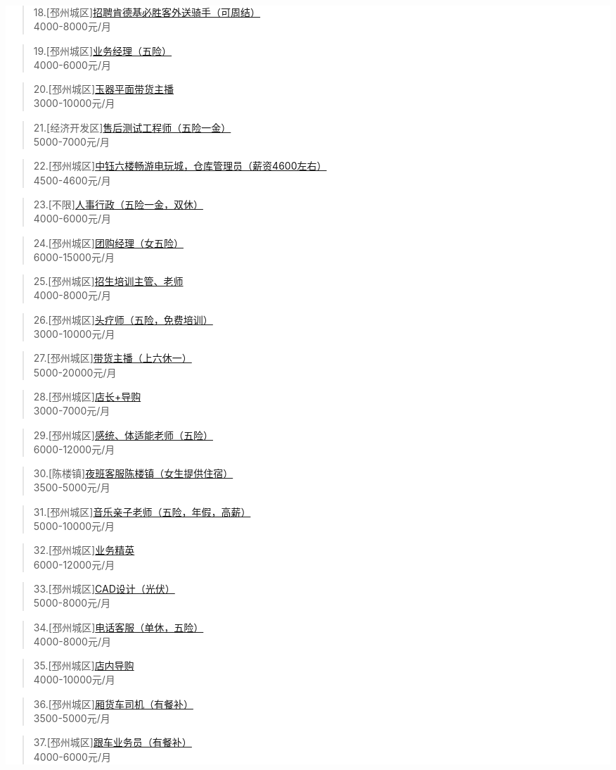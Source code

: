 >18.[邳州城区][招聘肯德基必胜客外送骑手（可周结）](https://www.pizhouzhipin.com/job/32572)<br>
>4000-8000元/月

>19.[邳州城区][业务经理（五险）](https://www.pizhouzhipin.com/job/32539)<br>
>4000-6000元/月

>20.[邳州城区][玉器平面带货主播](https://www.pizhouzhipin.com/job/31792)<br>
>3000-10000元/月

>21.[经济开发区][售后测试工程师（五险一金）](https://www.pizhouzhipin.com/job/31784)<br>
>5000-7000元/月

>22.[邳州城区][中钰六楼畅游电玩城，仓库管理员（薪资4600左右）](https://www.pizhouzhipin.com/job/32957)<br>
>4500-4600元/月

>23.[不限][人事行政（五险一金，双休）](https://www.pizhouzhipin.com/job/32721)<br>
>4000-6000元/月

>24.[邳州城区][团购经理（女五险）](https://www.pizhouzhipin.com/job/26199)<br>
>6000-15000元/月

>25.[邳州城区][招生培训主管、老师](https://www.pizhouzhipin.com/job/32626)<br>
>4000-8000元/月

>26.[邳州城区][头疗师（五险，免费培训）](https://www.pizhouzhipin.com/job/32295)<br>
>3000-10000元/月

>27.[邳州城区][带货主播（上六休一）](https://www.pizhouzhipin.com/job/32865)<br>
>5000-20000元/月

>28.[邳州城区][店长+导购](https://www.pizhouzhipin.com/job/30395)<br>
>3000-7000元/月

>29.[邳州城区][感统、体适能老师（五险）](https://www.pizhouzhipin.com/job/31924)<br>
>6000-12000元/月

>30.[陈楼镇][夜班客服陈楼镇（女生提供住宿）](https://www.pizhouzhipin.com/job/32970)<br>
>3500-5000元/月

>31.[邳州城区][音乐亲子老师（五险，年假，高薪）](https://www.pizhouzhipin.com/job/7740)<br>
>5000-10000元/月

>32.[邳州城区][业务精英](https://www.pizhouzhipin.com/job/32234)<br>
>6000-12000元/月

>33.[邳州城区][CAD设计（光伏）](https://www.pizhouzhipin.com/job/32628)<br>
>5000-8000元/月

>34.[邳州城区][电话客服（单休，五险）](https://www.pizhouzhipin.com/job/26059)<br>
>4000-8000元/月

>35.[邳州城区][店内导购](https://www.pizhouzhipin.com/job/32995)<br>
>4000-10000元/月

>36.[邳州城区][厢货车司机（有餐补）](https://www.pizhouzhipin.com/job/32710)<br>
>3500-5000元/月

>37.[邳州城区][跟车业务员（有餐补）](https://www.pizhouzhipin.com/job/32711)<br>
>4000-6000元/月

